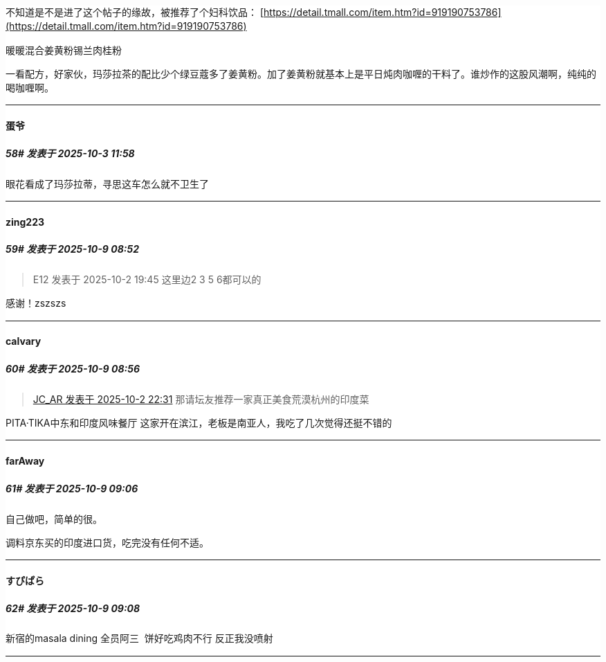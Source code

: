 不知道是不是进了这个帖子的缘故，被推荐了个妇科饮品：
[https://detail.tmall.com/item.htm?id=919190753786](https://detail.tmall.com/item.htm?id=919190753786)

暖暖混合姜黄粉锡兰肉桂粉

一看配方，好家伙，玛莎拉茶的配比少个绿豆蔻多了姜黄粉。加了姜黄粉就基本上是平日炖肉咖喱的干料了。谁炒作的这股风潮啊，纯纯的喝咖喱啊。


*****

####  蛋爷  
##### 58#       发表于 2025-10-3 11:58

眼花看成了玛莎拉蒂，寻思这车怎么就不卫生了

*****

####  zing223  
##### 59#       发表于 2025-10-9 08:52

<blockquote>E12 发表于 2025-10-2 19:45
这里边2 3 5 6都可以的</blockquote>
感谢！zszszs

*****

####  calvary  
##### 60#       发表于 2025-10-9 08:56

<blockquote><a href="httphttps://stage1st.com/2b/forum.php?mod=redirect&amp;goto=findpost&amp;pid=68521241&amp;ptid=2263460" target="_blank">JC_AR 发表于 2025-10-2 22:31</a>
那请坛友推荐一家真正美食荒漠杭州的印度菜</blockquote>
PITA·TIKA中东和印度风味餐厅
这家开在滨江，老板是南亚人，我吃了几次觉得还挺不错的


*****

####  farAway  
##### 61#       发表于 2025-10-9 09:06

自己做吧，简单的很。

调料京东买的印度进口货，吃完没有任何不适。

*****

####  すぴぱら  
##### 62#       发表于 2025-10-9 09:08

新宿的masala dining 全员阿三  饼好吃鸡肉不行
反正我没喷射


*****
